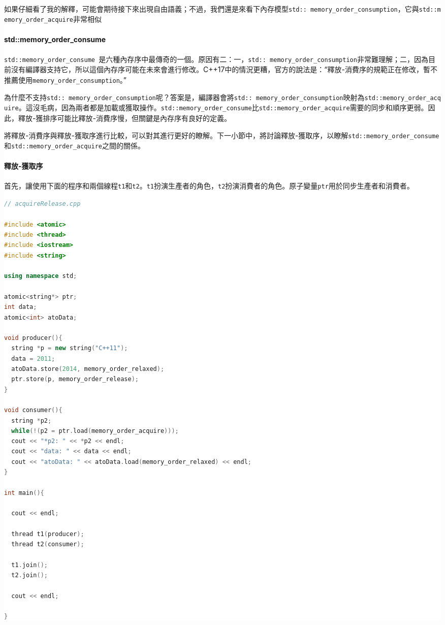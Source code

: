如果仔細看了我的解釋，可能會期待接下來出現自由語義；不過，我們還是來看下內存模型`std:: memory_order_consumption`，它與`std::memory_order_acquire`非常相似

#### std::memory_order_consume

`std::memory_order_consume `是六種內存序中最傳奇的一個。原因有二：一，`std:: memory_order_consumption`非常難理解；二，因為目前沒有編譯器支持它，所以這個內存序可能在未來會進行修改。C++17中的情況更糟，官方的說法是：“釋放-消費序的規範正在修改，暫不推薦使用`memory_order_consumption`。”

為什麼不支持`std:: memory_order_consumption`呢？答案是，編譯器會將`std:: memory_order_consumption`映射為`std::memory_order_acquire`。這沒毛病，因為兩者都是加載或獲取操作。`std::memory_order_consume`比`std::memory_order_acquire`需要的同步和順序更弱。因此，釋放-獲排序可能比釋放-消費序慢，但關鍵是內存序有良好的定義。

將釋放-消費序與釋放-獲取序進行比較，可以對其進行更好的瞭解。下一小節中，將討論釋放-獲取序，以瞭解`std::memory_order_consume`和`std::memory_order_acquire`之間的關係。

#### 釋放-獲取序

首先，讓使用下面的程序和兩個線程`t1`和`t2`。`t1`扮演生產者的角色，`t2`扮演消費者的角色。原子變量`ptr`用於同步生產者和消費者。

```c++
// acquireRelease.cpp

#include <atomic>
#include <thread>
#include <iostream>
#include <string>

using namespace std;

atomic<string*> ptr;
int data;
atomic<int> atoData;

void producer(){
  string *p = new string("C++11");
  data = 2011;
  atoData.store(2014, memory_order_relaxed);
  ptr.store(p, memory_order_release);
}

void consumer(){
  string *p2;
  while(!(p2 = ptr.load(memory_order_acquire)));
  cout << "*p2: " << *p2 << endl;
  cout << "data: " << data << endl;
  cout << "atoData: " << atoData.load(memory_order_relaxed) << endl;
}

int main(){
  
  cout << endl;
  
  thread t1(producer);
  thread t2(consumer);
  
  t1.join();
  t2.join();
  
  cout << endl;
  
}
```
